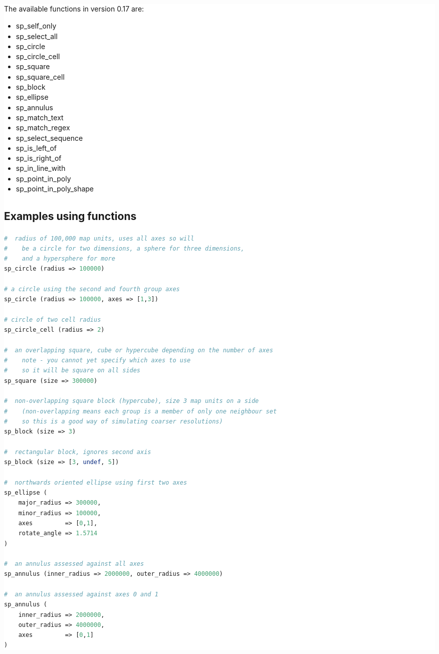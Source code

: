 The available functions in version 0.17 are:
  * sp_self_only
  * sp_select_all
  * sp_circle
  * sp_circle_cell
  * sp_square
  * sp_square_cell
  * sp_block
  * sp_ellipse
  * sp_annulus
  * sp_match_text
  * sp_match_regex
  * sp_select_sequence
  * sp_is_left_of
  * sp_is_right_of
  * sp_in_line_with
  * sp_point_in_poly
  * sp_point_in_poly_shape


## Examples using functions ##

```perl
#  radius of 100,000 map units, uses all axes so will 
#    be a circle for two dimensions, a sphere for three dimensions, 
#    and a hypersphere for more
sp_circle (radius => 100000)

# a circle using the second and fourth group axes
sp_circle (radius => 100000, axes => [1,3]) 

# circle of two cell radius
sp_circle_cell (radius => 2) 

#  an overlapping square, cube or hypercube depending on the number of axes
#    note - you cannot yet specify which axes to use 
#    so it will be square on all sides
sp_square (size => 300000)

#  non-overlapping square block (hypercube), size 3 map units on a side
#    (non-overlapping means each group is a member of only one neighbour set
#    so this is a good way of simulating coarser resolutions)
sp_block (size => 3)

#  rectangular block, ignores second axis
sp_block (size => [3, undef, 5])

#  northwards oriented ellipse using first two axes
sp_ellipse (
    major_radius => 300000, 
    minor_radius => 100000, 
    axes         => [0,1], 
    rotate_angle => 1.5714
)  

#  an annulus assessed against all axes
sp_annulus (inner_radius => 2000000, outer_radius => 4000000)

#  an annulus assessed against axes 0 and 1
sp_annulus (
    inner_radius => 2000000,
    outer_radius => 4000000, 
    axes         => [0,1]
)
```